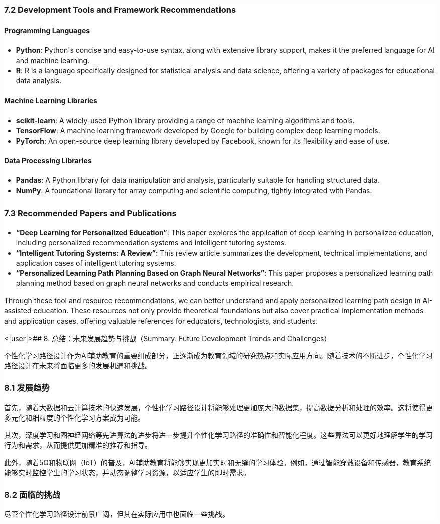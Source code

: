 ### 7.2 Development Tools and Framework Recommendations

#### Programming Languages
- **Python**: Python's concise and easy-to-use syntax, along with extensive library support, makes it the preferred language for AI and machine learning.
- **R**: R is a language specifically designed for statistical analysis and data science, offering a variety of packages for educational data analysis.

#### Machine Learning Libraries
- **scikit-learn**: A widely-used Python library providing a range of machine learning algorithms and tools.
- **TensorFlow**: A machine learning framework developed by Google for building complex deep learning models.
- **PyTorch**: An open-source deep learning library developed by Facebook, known for its flexibility and ease of use.

#### Data Processing Libraries
- **Pandas**: A Python library for data manipulation and analysis, particularly suitable for handling structured data.
- **NumPy**: A foundational library for array computing and scientific computing, tightly integrated with Pandas.

### 7.3 Recommended Papers and Publications

- **“Deep Learning for Personalized Education”**: This paper explores the application of deep learning in personalized education, including personalized recommendation systems and intelligent tutoring systems.
- **“Intelligent Tutoring Systems: A Review”**: This review article summarizes the development, technical implementations, and application cases of intelligent tutoring systems.
- **“Personalized Learning Path Planning Based on Graph Neural Networks”**: This paper proposes a personalized learning path planning method based on graph neural networks and conducts empirical research.

Through these tool and resource recommendations, we can better understand and apply personalized learning path design in AI-assisted education. These resources not only provide theoretical foundations but also cover practical implementation methods and application cases, offering valuable references for educators, technologists, and students.

<|user|>## 8. 总结：未来发展趋势与挑战（Summary: Future Development Trends and Challenges）

个性化学习路径设计作为AI辅助教育的重要组成部分，正逐渐成为教育领域的研究热点和实际应用方向。随着技术的不断进步，个性化学习路径设计在未来将面临更多的发展机遇和挑战。

### 8.1 发展趋势

首先，随着大数据和云计算技术的快速发展，个性化学习路径设计将能够处理更加庞大的数据集，提高数据分析和处理的效率。这将使得更多元化和细粒度的个性化学习方案成为可能。

其次，深度学习和图神经网络等先进算法的进步将进一步提升个性化学习路径的准确性和智能化程度。这些算法可以更好地理解学生的学习行为和需求，从而提供更加精准的推荐和指导。

此外，随着5G和物联网（IoT）的普及，AI辅助教育将能够实现更加实时和无缝的学习体验。例如，通过智能穿戴设备和传感器，教育系统能够实时监控学生的学习状态，并动态调整学习资源，以适应学生的即时需求。

### 8.2 面临的挑战

尽管个性化学习路径设计前景广阔，但其在实际应用中也面临一些挑战。
